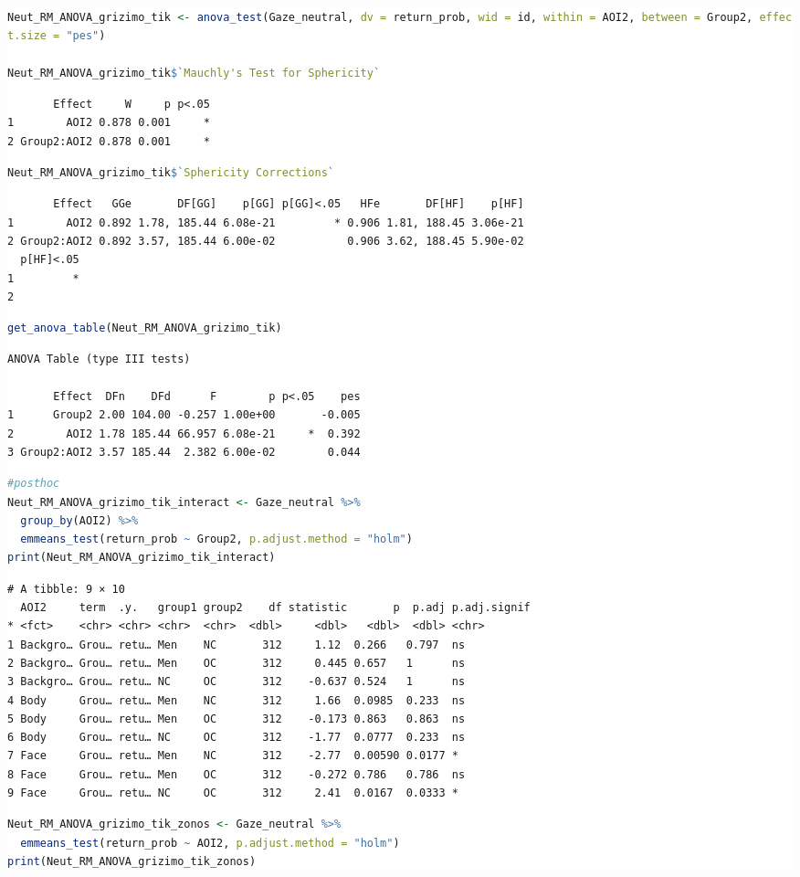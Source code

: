``` r
Neut_RM_ANOVA_grizimo_tik <- anova_test(Gaze_neutral, dv = return_prob, wid = id, within = AOI2, between = Group2, effect.size = "pes")

Neut_RM_ANOVA_grizimo_tik$`Mauchly's Test for Sphericity`
```

           Effect     W     p p<.05
    1        AOI2 0.878 0.001     *
    2 Group2:AOI2 0.878 0.001     *

``` r
Neut_RM_ANOVA_grizimo_tik$`Sphericity Corrections`
```

           Effect   GGe       DF[GG]    p[GG] p[GG]<.05   HFe       DF[HF]    p[HF]
    1        AOI2 0.892 1.78, 185.44 6.08e-21         * 0.906 1.81, 188.45 3.06e-21
    2 Group2:AOI2 0.892 3.57, 185.44 6.00e-02           0.906 3.62, 188.45 5.90e-02
      p[HF]<.05
    1         *
    2          

``` r
get_anova_table(Neut_RM_ANOVA_grizimo_tik)
```

    ANOVA Table (type III tests)

           Effect  DFn    DFd      F        p p<.05    pes
    1      Group2 2.00 104.00 -0.257 1.00e+00       -0.005
    2        AOI2 1.78 185.44 66.957 6.08e-21     *  0.392
    3 Group2:AOI2 3.57 185.44  2.382 6.00e-02        0.044

``` r
#posthoc
Neut_RM_ANOVA_grizimo_tik_interact <- Gaze_neutral %>%
  group_by(AOI2) %>%
  emmeans_test(return_prob ~ Group2, p.adjust.method = "holm")
print(Neut_RM_ANOVA_grizimo_tik_interact)
```

    # A tibble: 9 × 10
      AOI2     term  .y.   group1 group2    df statistic       p  p.adj p.adj.signif
    * <fct>    <chr> <chr> <chr>  <chr>  <dbl>     <dbl>   <dbl>  <dbl> <chr>       
    1 Backgro… Grou… retu… Men    NC       312     1.12  0.266   0.797  ns          
    2 Backgro… Grou… retu… Men    OC       312     0.445 0.657   1      ns          
    3 Backgro… Grou… retu… NC     OC       312    -0.637 0.524   1      ns          
    4 Body     Grou… retu… Men    NC       312     1.66  0.0985  0.233  ns          
    5 Body     Grou… retu… Men    OC       312    -0.173 0.863   0.863  ns          
    6 Body     Grou… retu… NC     OC       312    -1.77  0.0777  0.233  ns          
    7 Face     Grou… retu… Men    NC       312    -2.77  0.00590 0.0177 *           
    8 Face     Grou… retu… Men    OC       312    -0.272 0.786   0.786  ns          
    9 Face     Grou… retu… NC     OC       312     2.41  0.0167  0.0333 *           

``` r
Neut_RM_ANOVA_grizimo_tik_zonos <- Gaze_neutral %>%
  emmeans_test(return_prob ~ AOI2, p.adjust.method = "holm")
print(Neut_RM_ANOVA_grizimo_tik_zonos)
```
